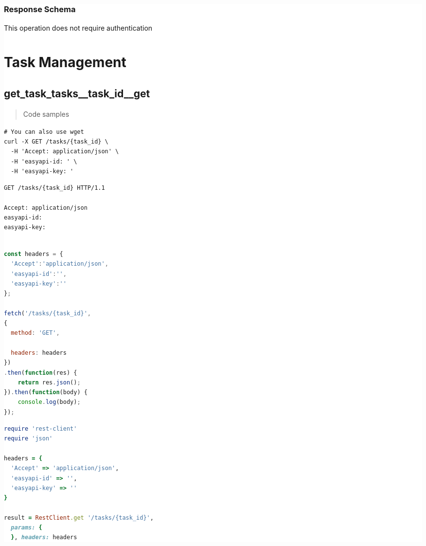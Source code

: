 <h3 id="get_entry_output_schema_entries__entry_name__out_get-responseschema">Response Schema</h3>

<aside class="success">
This operation does not require authentication
</aside>

<h1 id="easyapi-task-management">Task Management</h1>

## get_task_tasks__task_id__get

<a id="opIdget_task_tasks__task_id__get"></a>

> Code samples

```shell
# You can also use wget
curl -X GET /tasks/{task_id} \
  -H 'Accept: application/json' \
  -H 'easyapi-id: ' \
  -H 'easyapi-key: '

```

```http
GET /tasks/{task_id} HTTP/1.1

Accept: application/json
easyapi-id: 
easyapi-key: 

```

```javascript

const headers = {
  'Accept':'application/json',
  'easyapi-id':'',
  'easyapi-key':''
};

fetch('/tasks/{task_id}',
{
  method: 'GET',

  headers: headers
})
.then(function(res) {
    return res.json();
}).then(function(body) {
    console.log(body);
});

```

```ruby
require 'rest-client'
require 'json'

headers = {
  'Accept' => 'application/json',
  'easyapi-id' => '',
  'easyapi-key' => ''
}

result = RestClient.get '/tasks/{task_id}',
  params: {
  }, headers: headers

```